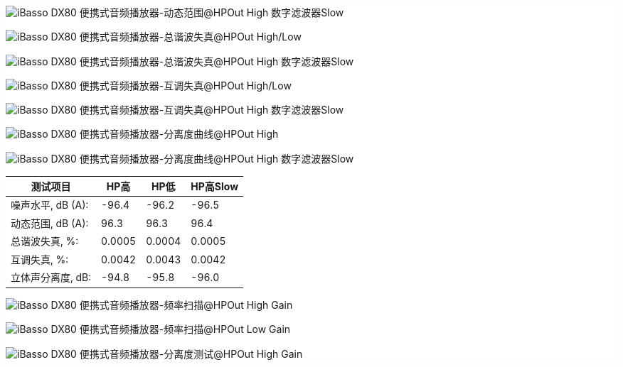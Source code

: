 


![iBasso DX80 便携式音频播放器-动态范围@HPOut High 数字滤波器Slow](https://images.soomal.cc/images/doc/20160301/00058665_01.webp)




![iBasso DX80 便携式音频播放器-总谐波失真@HPOut High/Low](https://images.soomal.cc/images/doc/20160301/00058660_01.webp)




![iBasso DX80 便携式音频播放器-总谐波失真@HPOut High 数字滤波器Slow](https://images.soomal.cc/images/doc/20160301/00058666_01.webp)




![iBasso DX80 便携式音频播放器-互调失真@HPOut High/Low](https://images.soomal.cc/images/doc/20160301/00058661_01.webp)




![iBasso DX80 便携式音频播放器-互调失真@HPOut High 数字滤波器Slow](https://images.soomal.cc/images/doc/20160301/00058667_01.webp)




![iBasso DX80 便携式音频播放器-分离度曲线@HPOut High](https://images.soomal.cc/images/doc/20160301/00058662_01.webp)




![iBasso DX80 便携式音频播放器-分离度曲线@HPOut High 数字滤波器Slow](https://images.soomal.cc/images/doc/20160301/00058668_01.webp)





| 测试项目 | HP高 | HP低 | HP高Slow |
| --- | --- | --- | --- |
| 噪声水平, dB (A): | -96.4 | -96.2 | -96.5 |
| 动态范围, dB (A): | 96.3 | 96.3 | 96.4 |
| 总谐波失真, %: | 0.0005 | 0.0004 | 0.0005 |
| 互调失真, %: | 0.0042 | 0.0043 | 0.0042 |
| 立体声分离度, dB: | -94.8 | -95.8 | -96.0 |



![iBasso DX80 便携式音频播放器-频率扫描@HPOut High Gain](https://images.soomal.cc/images/doc/20160301/00058669_01.webp)




![iBasso DX80 便携式音频播放器-频率扫描@HPOut Low Gain](https://images.soomal.cc/images/doc/20160301/00058672_01.webp)




![iBasso DX80 便携式音频播放器-分离度测试@HPOut High Gain](https://images.soomal.cc/images/doc/20160301/00058670_01.webp)
